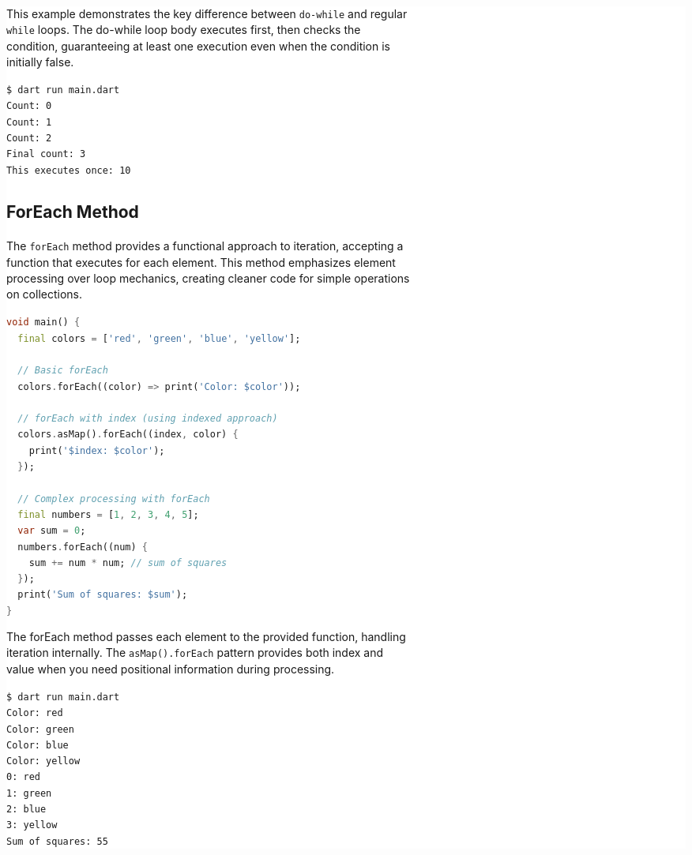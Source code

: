 This example demonstrates the key difference between `do-while` and regular  
`while` loops. The do-while loop body executes first, then checks the  
condition, guaranteeing at least one execution even when the condition is  
initially false.  

```
$ dart run main.dart
Count: 0
Count: 1
Count: 2
Final count: 3
This executes once: 10
```

## ForEach Method

The `forEach` method provides a functional approach to iteration, accepting a  
function that executes for each element. This method emphasizes element  
processing over loop mechanics, creating cleaner code for simple operations  
on collections.  

```dart
void main() {
  final colors = ['red', 'green', 'blue', 'yellow'];
  
  // Basic forEach
  colors.forEach((color) => print('Color: $color'));
  
  // forEach with index (using indexed approach)
  colors.asMap().forEach((index, color) {
    print('$index: $color');
  });
  
  // Complex processing with forEach
  final numbers = [1, 2, 3, 4, 5];
  var sum = 0;
  numbers.forEach((num) {
    sum += num * num; // sum of squares
  });
  print('Sum of squares: $sum');
}
```

The forEach method passes each element to the provided function, handling  
iteration internally. The `asMap().forEach` pattern provides both index and  
value when you need positional information during processing.  

```
$ dart run main.dart
Color: red
Color: green
Color: blue
Color: yellow
0: red
1: green
2: blue
3: yellow
Sum of squares: 55
```
